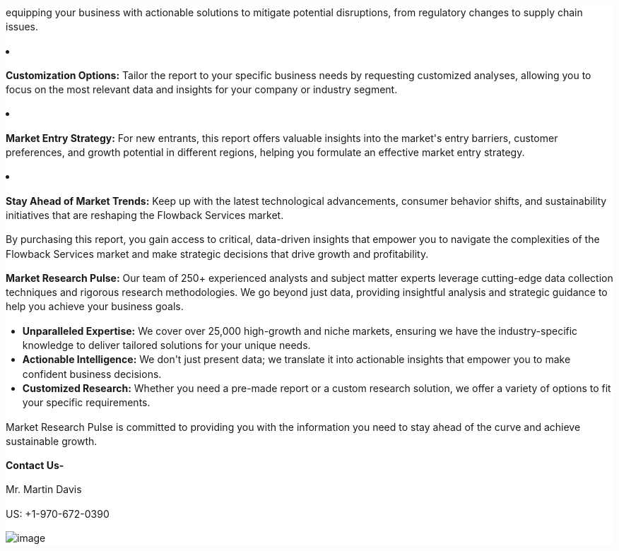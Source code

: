 equipping your business with actionable solutions to mitigate potential disruptions, from regulatory changes to supply chain issues.</p></li><li><p><strong>Customization Options:</strong> Tailor the report to your specific business needs by requesting customized analyses, allowing you to focus on the most relevant data and insights for your company or industry segment.</p></li><li><p><strong>Market Entry Strategy:</strong> For new entrants, this report offers valuable insights into the market's entry barriers, customer preferences, and growth potential in different regions, helping you formulate an effective market entry strategy.</p></li><li><p><strong>Stay Ahead of Market Trends:</strong> Keep up with the latest technological advancements, consumer behavior shifts, and sustainability initiatives that are reshaping the Flowback Services market.</p></li></ol><p>By purchasing this report, you gain access to critical, data-driven insights that empower you to navigate the complexities of the Flowback Services market and make strategic decisions that drive growth and profitability.</p><p><strong>Market Research Pulse:</strong>&nbsp;Our team of 250+ experienced analysts and subject matter experts leverage cutting-edge data collection techniques and rigorous research methodologies. We go beyond just data, providing insightful analysis and strategic guidance to help you achieve your business goals.</p><ul><li><strong>Unparalleled Expertise:</strong>&nbsp;We cover over 25,000 high-growth and niche markets, ensuring we have the industry-specific knowledge to deliver tailored solutions for your unique needs.</li><li><strong>Actionable Intelligence:</strong>&nbsp;We don't just present data; we translate it into actionable insights that empower you to make confident business decisions.</li><li><strong>Customized Research:</strong>&nbsp;Whether you need a pre-made report or a custom research solution, we offer a variety of options to fit your specific requirements.</li></ul><p>Market Research Pulse is committed to providing you with the information you need to stay ahead of the curve and achieve sustainable growth.</p><p><strong>Contact Us-</strong></p><p>Mr. Martin Davis</p><p>US: +1-970-672-0390</p>
![image](https://github.com/user-attachments/assets/6dc055bf-6b48-49e1-b42e-f169a92e9805)
